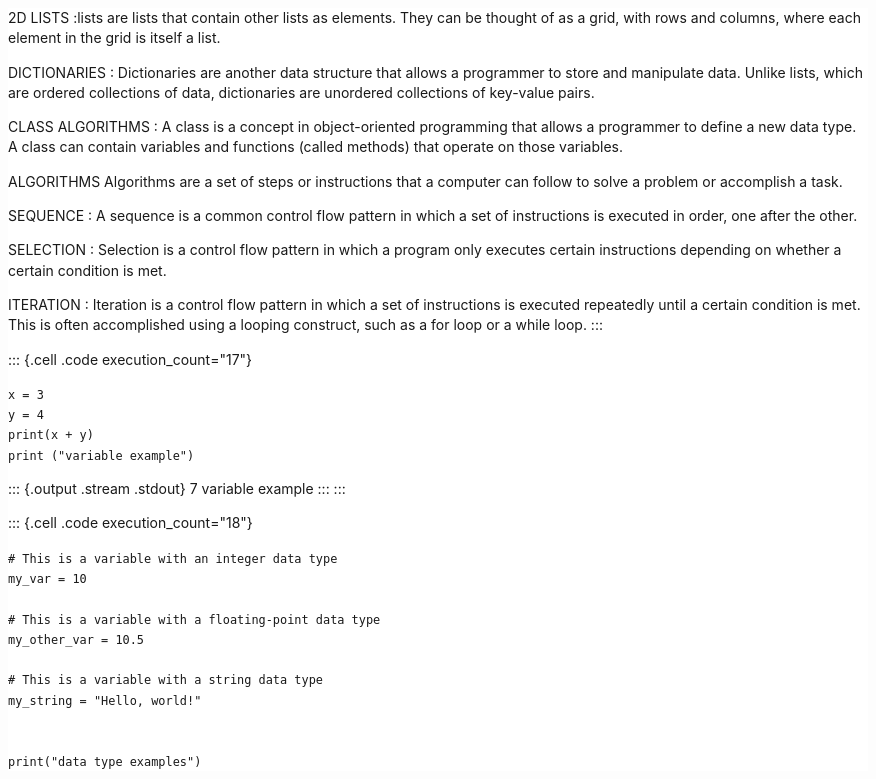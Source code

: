 2D LISTS :lists are lists that contain other lists as elements. They can
be thought of as a grid, with rows and columns, where each element in
the grid is itself a list.

DICTIONARIES : Dictionaries are another data structure that allows a
programmer to store and manipulate data. Unlike lists, which are ordered
collections of data, dictionaries are unordered collections of key-value
pairs.

CLASS ALGORITHMS : A class is a concept in object-oriented programming
that allows a programmer to define a new data type. A class can contain
variables and functions (called methods) that operate on those
variables.

ALGORITHMS Algorithms are a set of steps or instructions that a computer
can follow to solve a problem or accomplish a task.

SEQUENCE : A sequence is a common control flow pattern in which a set of
instructions is executed in order, one after the other.

SELECTION : Selection is a control flow pattern in which a program only
executes certain instructions depending on whether a certain condition
is met.

ITERATION : Iteration is a control flow pattern in which a set of
instructions is executed repeatedly until a certain condition is met.
This is often accomplished using a looping construct, such as a for loop
or a while loop.
:::

::: {.cell .code execution_count="17"}
``` {.python}
x = 3
y = 4
print(x + y)
print ("variable example")
```

::: {.output .stream .stdout}
    7
    variable example
:::
:::

::: {.cell .code execution_count="18"}
``` {.python}
# This is a variable with an integer data type
my_var = 10

# This is a variable with a floating-point data type
my_other_var = 10.5

# This is a variable with a string data type
my_string = "Hello, world!"
 

print("data type examples")
```
